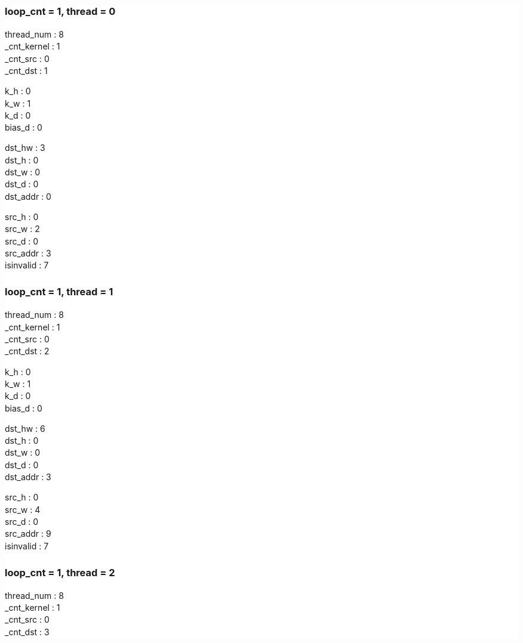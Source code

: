 ### loop_cnt = 1, thread = 0  

thread_num : 8  
_cnt_kernel : 1  
_cnt_src : 0  
_cnt_dst : 1  

k_h : 0  
k_w : 1  
k_d : 0  
bias_d : 0  

dst_hw : 3  
dst_h : 0  
dst_w : 0  
dst_d : 0  
dst_addr : 0  

src_h : 0  
src_w : 2  
src_d : 0  
src_addr : 3  
isinvalid : 7  

### loop_cnt = 1, thread = 1  

thread_num : 8  
_cnt_kernel : 1  
_cnt_src : 0  
_cnt_dst : 2  

k_h : 0  
k_w : 1  
k_d : 0  
bias_d : 0  

dst_hw : 6  
dst_h : 0  
dst_w : 0  
dst_d : 0  
dst_addr : 3  

src_h : 0  
src_w : 4  
src_d : 0  
src_addr : 9  
isinvalid : 7  

### loop_cnt = 1, thread = 2  

thread_num : 8  
_cnt_kernel : 1  
_cnt_src : 0  
_cnt_dst : 3  
